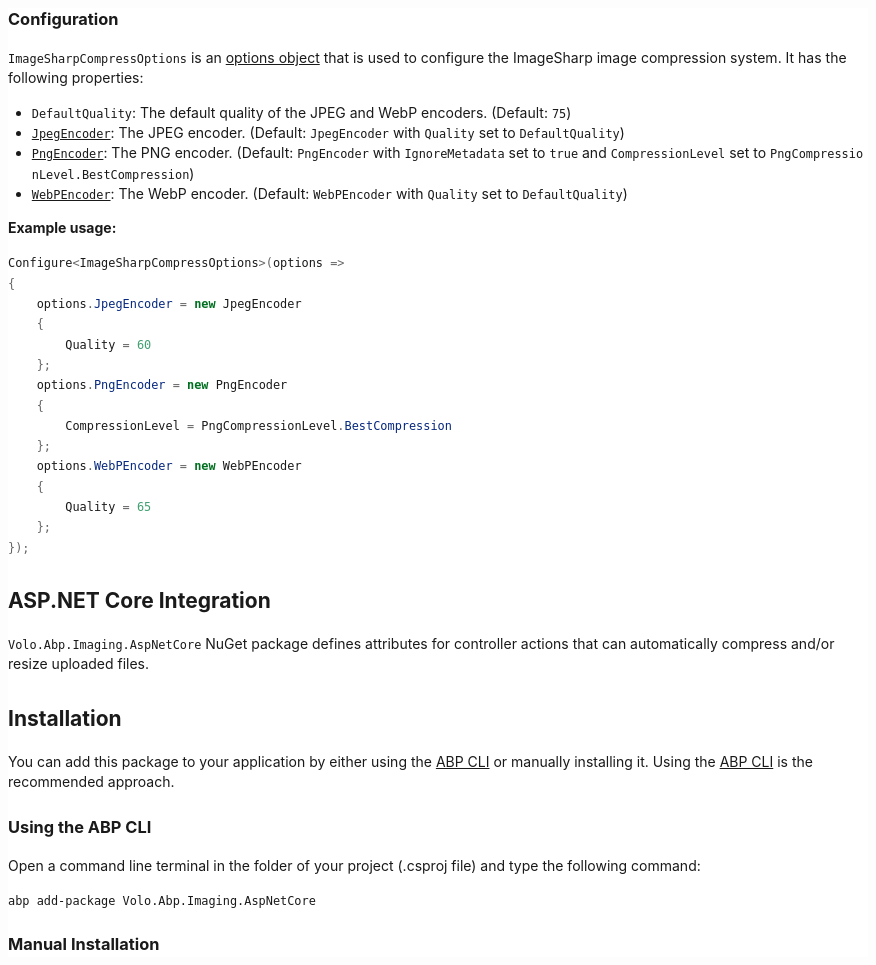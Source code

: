 ### Configuration

`ImageSharpCompressOptions` is an [options object](../fundamentals/options.md) that is used to configure the ImageSharp image compression system. It has the following properties:

* `DefaultQuality`: The default quality of the JPEG and WebP encoders. (Default: `75`)
* [`JpegEncoder`](https://docs.sixlabors.com/api/ImageSharp/SixLabors.ImageSharp.Formats.Jpeg.JpegEncoder.html): The JPEG encoder. (Default: `JpegEncoder` with `Quality` set to `DefaultQuality`)
* [`PngEncoder`](https://docs.sixlabors.com/api/ImageSharp/SixLabors.ImageSharp.Formats.Png.PngEncoder.html): The PNG encoder. (Default: `PngEncoder` with `IgnoreMetadata` set to `true` and `CompressionLevel` set to `PngCompressionLevel.BestCompression`)
* [`WebPEncoder`](https://docs.sixlabors.com/api/ImageSharp/SixLabors.ImageSharp.Formats.Webp.WebpEncoder.html): The WebP encoder. (Default: `WebPEncoder` with `Quality` set to `DefaultQuality`)

**Example usage:**
    
```csharp
Configure<ImageSharpCompressOptions>(options =>
{
    options.JpegEncoder = new JpegEncoder
    {
        Quality = 60
    };
    options.PngEncoder = new PngEncoder
    {
        CompressionLevel = PngCompressionLevel.BestCompression
    };
    options.WebPEncoder = new WebPEncoder
    {
        Quality = 65
    };
});
```

## ASP.NET Core Integration

`Volo.Abp.Imaging.AspNetCore` NuGet package defines attributes for controller actions that can automatically compress and/or resize uploaded files.

## Installation

You can add this package to your application by either using the [ABP CLI](../../cli/index.md) or manually installing it. Using the [ABP CLI](../../cli/index.md) is the recommended approach.

### Using the ABP CLI

Open a command line terminal in the folder of your project (.csproj file) and type the following command:

```bash
abp add-package Volo.Abp.Imaging.AspNetCore
```

### Manual Installation
